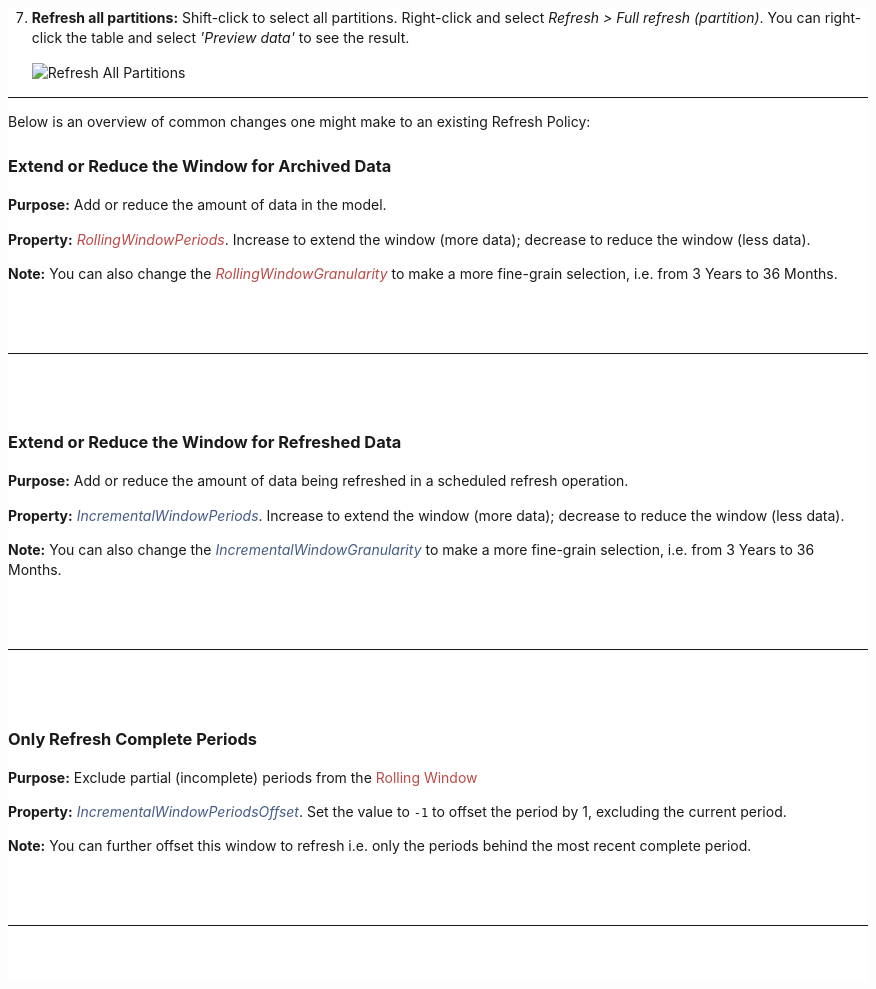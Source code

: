 7. __Refresh all partitions:__ Shift-click to select all partitions. Right-click and select _Refresh > Full refresh (partition)_. You can right-click the table and select _'Preview data'_ to see the result.

    <img src="~/assets/images/incremental-refresh-refresh-all-partitions.png" class="noscale" alt="Refresh All Partitions" style="width:450px !important"/>

---

Below is an overview of common changes one might make to an existing Refresh Policy:

### Extend or Reduce the Window for Archived Data

__Purpose:__ Add or reduce the amount of data in the model.

__Property:__ <span style="color:#BC4A47">_RollingWindowPeriods_</span>. Increase to extend the window (more data); decrease to reduce the window (less data).

__Note:__ You can also change the <span style="color:#BC4A47">_RollingWindowGranularity_</span> to make a more fine-grain selection, i.e. from 3 Years to 36 Months.

<br></br>

---

<br></br>

### Extend or Reduce the Window for Refreshed Data

__Purpose:__ Add or reduce the amount of data being refreshed in a scheduled refresh operation.

__Property:__ <span style="color:#455C86">_IncrementalWindowPeriods_</span>. Increase to extend the window (more data); decrease to reduce the window (less data).

__Note:__ You can also change the <span style="color:#455C86">_IncrementalWindowGranularity_</span> to make a more fine-grain selection, i.e. from 3 Years to 36 Months.

<br></br>

---

<br></br>

### Only Refresh Complete Periods

__Purpose:__ Exclude partial (incomplete) periods from the <span style="color:#BC4A47">Rolling Window</span>

__Property:__ <span style="color:#455C86">_IncrementalWindowPeriodsOffset_</span>. Set the value to `-1` to offset the period by 1, excluding the current period.

__Note:__ You can further offset this window to refresh i.e. only the periods behind the most recent complete period. 

<br></br>

---

<br></br>
